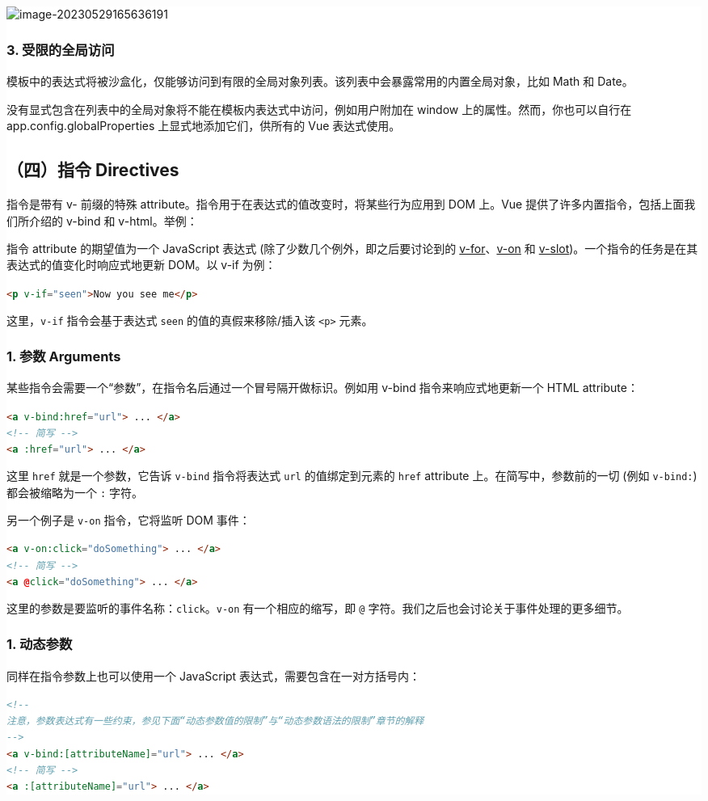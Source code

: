 ![image-20230529165636191](https://s2.loli.net/2023/05/29/42bZVnPRsKEhlYN.png)

### 3. 受限的全局访问

模板中的表达式将被沙盒化，仅能够访问到有限的全局对象列表。该列表中会暴露常用的内置全局对象，比如 Math 和 Date。

没有显式包含在列表中的全局对象将不能在模板内表达式中访问，例如用户附加在 window 上的属性。然而，你也可以自行在 app.config.globalProperties 上显式地添加它们，供所有的 Vue 表达式使用。



## （四）指令 Directives

指令是带有 v- 前缀的特殊 attribute。指令用于在表达式的值改变时，将某些行为应用到 DOM 上。Vue 提供了许多内置指令，包括上面我们所介绍的 v-bind 和 v-html。举例：

指令 attribute 的期望值为一个 JavaScript 表达式 (除了少数几个例外，即之后要讨论到的 <u>v-for</u>、<u>v-on</u> 和 <u>v-slot</u>)。一个指令的任务是在其表达式的值变化时响应式地更新 DOM。以 v-if 为例：

```html
<p v-if="seen">Now you see me</p>
```

这里，`v-if` 指令会基于表达式 `seen` 的值的真假来移除/插入该 `<p>` 元素。

### 1. 参数 Arguments

某些指令会需要一个“参数”，在指令名后通过一个冒号隔开做标识。例如用 v-bind 指令来响应式地更新一个 HTML attribute：

```html
<a v-bind:href="url"> ... </a>
<!-- 简写 -->
<a :href="url"> ... </a>
```

这里 `href` 就是一个参数，它告诉 `v-bind` 指令将表达式 `url` 的值绑定到元素的 `href` attribute 上。在简写中，参数前的一切 (例如 `v-bind:`) 都会被缩略为一个 `:` 字符。

另一个例子是 `v-on` 指令，它将监听 DOM 事件：

```html
<a v-on:click="doSomething"> ... </a>
<!-- 简写 -->
<a @click="doSomething"> ... </a>
```

这里的参数是要监听的事件名称：`click`。`v-on` 有一个相应的缩写，即 `@` 字符。我们之后也会讨论关于事件处理的更多细节。

### 1. 动态参数

同样在指令参数上也可以使用一个 JavaScript 表达式，需要包含在一对方括号内：

```html
<!--
注意，参数表达式有一些约束，参见下面“动态参数值的限制”与“动态参数语法的限制”章节的解释
-->
<a v-bind:[attributeName]="url"> ... </a>
<!-- 简写 -->
<a :[attributeName]="url"> ... </a>
```
